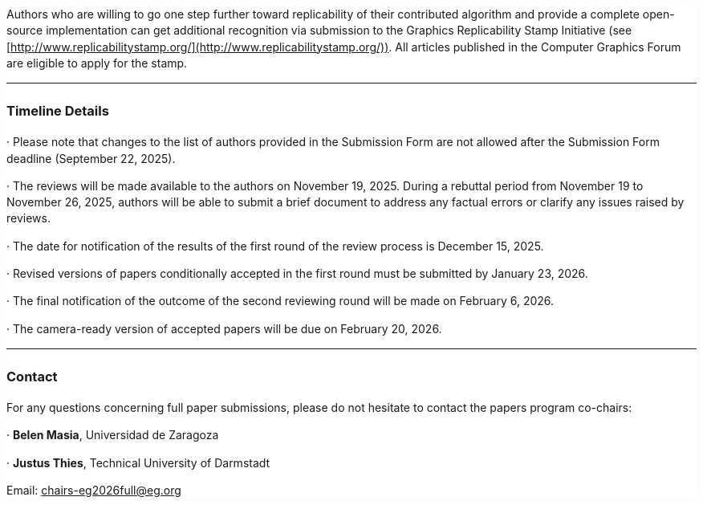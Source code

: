 Authors who are willing to go one step further toward replicability of their contributed algorithm and provide a complete open-source implementation can get additional recognition via submission to the Graphics Replicability Stamp Initiative (see [http://www.replicabilitystamp.org/](http://www.replicabilitystamp.org/)). All articles published in the Computer Graphics Forum are eligible to apply for the stamp.

---

### Timeline Details

· Please note that changes to the list of authors provided in the Submission Form are not allowed after the Submission Form deadline (September 22, 2025).

· The reviews will be made available to the authors on November 19, 2025. During a rebuttal period from November 19 to November 26, 2025, authors will be able to submit a brief document to address any factual errors or clarify any issues raised by reviews.

· The date for notification of the results of the first round of the review process is December 15, 2025.

· Revised versions of papers conditionally accepted in the first round must be submitted by January 23, 2026.

· The final notification of the outcome of the second reviewing round will be made on February 6, 2026.

· The camera-ready version of accepted papers will be due on February 20, 2026.

---

### Contact
For any questions concerning full paper submissions, please do not hesitate to contact the papers program co-chairs:

· **Belen Masia**, Universidad de Zaragoza

· **Justus Thies**, Technical University of Darmstadt

Email: chairs-eg2026full@eg.org


